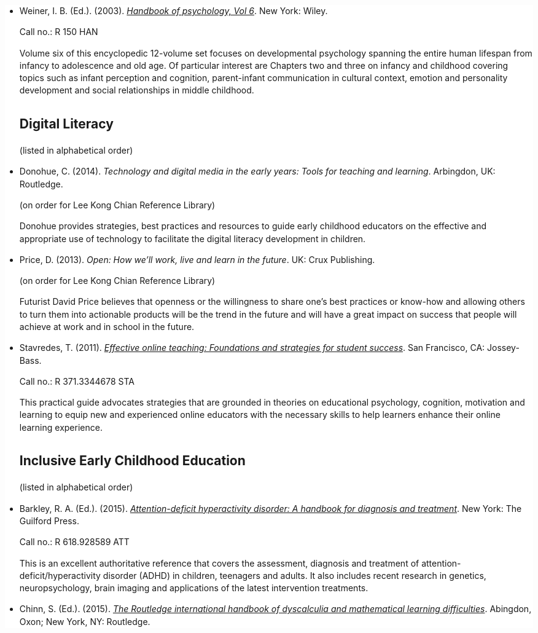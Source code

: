 - Weiner, I. B. (Ed.). (2003). [*Handbook of psychology, Vol 6*](http://eservice.nlb.gov.sg/item_holding_s.aspx?bid=11780555). New York: Wiley.

  Call no.: R 150 HAN

  Volume six of this encyclopedic 12-volume set focuses on developmental psychology spanning the entire human lifespan from infancy to adolescence and old age. Of particular interest are Chapters two and three on infancy and childhood covering topics such as infant perception and cognition, parent-infant communication in cultural context, emotion and personality development and social relationships in middle childhood.

  ## **Digital Literacy**

  (listed in alphabetical order)

- Donohue, C. (2014). *Technology and digital media in the early years: Tools for teaching and learning*. Arbingdon, UK: Routledge.
  
  (on order for Lee Kong Chian Reference Library)

  Donohue provides strategies, best practices and resources to guide early childhood educators on the effective and appropriate use of technology to facilitate the digital literacy development in children.
  
- Price, D. (2013). *Open: How we’ll work, live and learn in the future*. UK: Crux Publishing.

  (on order for Lee Kong Chian Reference Library)

  Futurist David Price believes that openness or the willingness to share one’s best practices or know-how and allowing others to turn them into actionable products will be the trend in the future and will have a great impact on success that people will achieve at work and in school in the future.

- Stavredes, T. (2011). [*Effective online teaching: Foundations and strategies for student success*](http://eservice.nlb.gov.sg/item_holding_s.aspx?bid=14086440). San Francisco, CA: Jossey-Bass.

  Call no.: R 371.3344678 STA

  This practical guide advocates strategies that are grounded in theories on educational psychology, cognition, motivation and learning to equip new and experienced online educators with the necessary skills to help learners enhance their online learning experience.

  ## **Inclusive Early Childhood Education**

  (listed in alphabetical order)

- Barkley, R. A. (Ed.). (2015). [*Attention-deficit hyperactivity disorder: A handbook for diagnosis and treatment*](http://eservice.nlb.gov.sg/item_holding_s.aspx?bid=202600425). New York: The Guilford Press.
  
  Call no.: R 618.928589 ATT

  This is an excellent authoritative reference that covers the assessment, diagnosis and treatment of attention-deficit/hyperactivity disorder (ADHD) in children, teenagers and adults. It also includes recent research in genetics, neuropsychology, brain imaging and applications of the latest intervention treatments.
  
- Chinn, S. (Ed.). (2015). [*The Routledge international handbook of dyscalculia and mathematical learning difficulties*](http://eservice.nlb.gov.sg/item_holding_s.aspx?bid=201234596). Abingdon, Oxon; New York, NY: Routledge.
